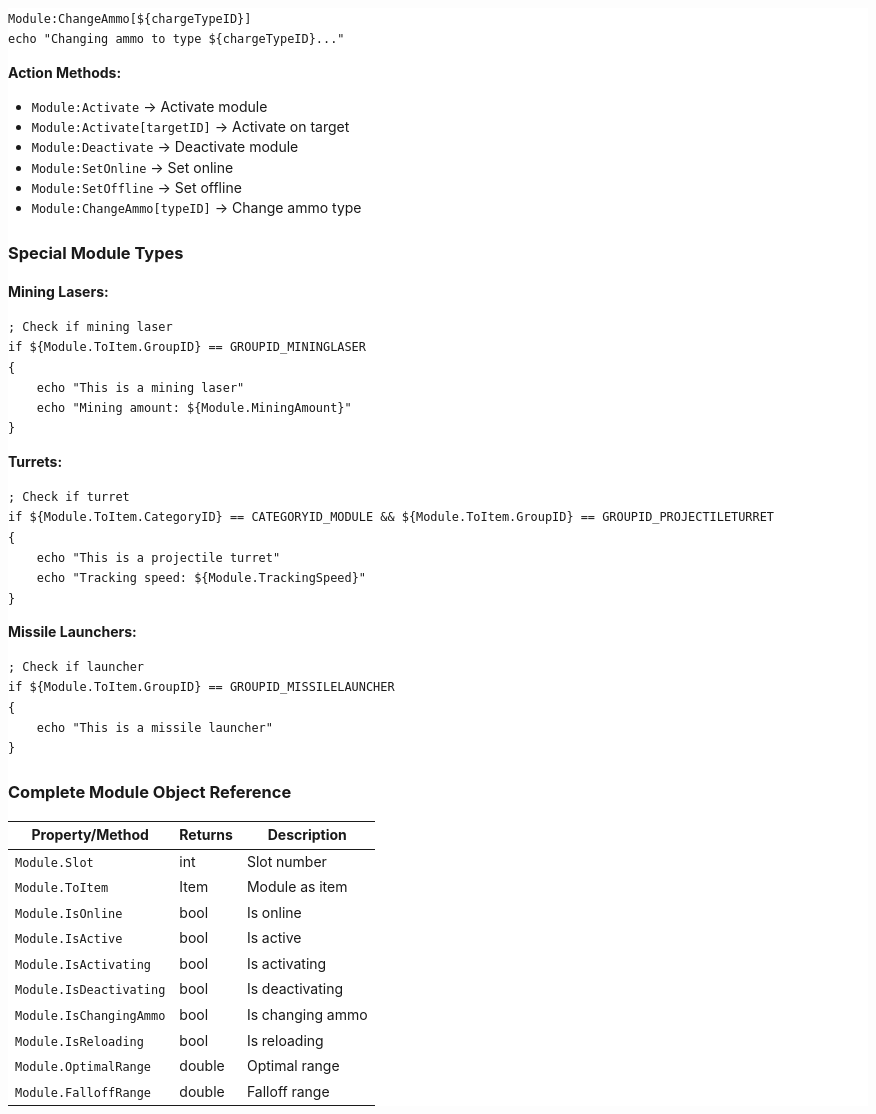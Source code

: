 ```lavish
Module:ChangeAmmo[${chargeTypeID}]
echo "Changing ammo to type ${chargeTypeID}..."
```

**Action Methods:**
- `Module:Activate` → Activate module
- `Module:Activate[targetID]` → Activate on target
- `Module:Deactivate` → Deactivate module
- `Module:SetOnline` → Set online
- `Module:SetOffline` → Set offline
- `Module:ChangeAmmo[typeID]` → Change ammo type

### Special Module Types

**Mining Lasers:**
```lavish
; Check if mining laser
if ${Module.ToItem.GroupID} == GROUPID_MININGLASER
{
    echo "This is a mining laser"
    echo "Mining amount: ${Module.MiningAmount}"
}
```

**Turrets:**
```lavish
; Check if turret
if ${Module.ToItem.CategoryID} == CATEGORYID_MODULE && ${Module.ToItem.GroupID} == GROUPID_PROJECTILETURRET
{
    echo "This is a projectile turret"
    echo "Tracking speed: ${Module.TrackingSpeed}"
}
```

**Missile Launchers:**
```lavish
; Check if launcher
if ${Module.ToItem.GroupID} == GROUPID_MISSILELAUNCHER
{
    echo "This is a missile launcher"
}
```

### Complete Module Object Reference

| Property/Method | Returns | Description |
|-----------------|---------|-------------|
| `Module.Slot` | int | Slot number |
| `Module.ToItem` | Item | Module as item |
| `Module.IsOnline` | bool | Is online |
| `Module.IsActive` | bool | Is active |
| `Module.IsActivating` | bool | Is activating |
| `Module.IsDeactivating` | bool | Is deactivating |
| `Module.IsChangingAmmo` | bool | Is changing ammo |
| `Module.IsReloading` | bool | Is reloading |
| `Module.OptimalRange` | double | Optimal range |
| `Module.FalloffRange` | double | Falloff range |